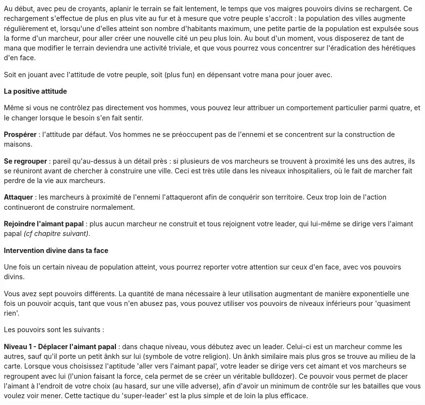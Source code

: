 Au début, avec peu de croyants, aplanir le terrain se fait lentement, le temps que vos maigres pouvoirs divins se rechargent. Ce rechargement s'effectue de plus en plus vite au fur et à mesure que votre peuple s'accroît : la population des villes augmente régulièrement et, lorsqu'une d'elles atteint son nombre d'habitants maximum, une petite partie de la population est expulsée sous la forme d'un marcheur, pour aller créer une nouvelle cité un peu plus loin. Au bout d'un moment, vous disposerez de tant de mana que modifier le terrain deviendra une activité triviale, et que vous pourrez vous concentrer sur l'éradication des hérétiques d'en face.  

Soit en jouant avec l'attitude de votre peuple, soit (plus fun) en dépensant votre mana pour jouer avec.  

  

  

**La positive attitude**  

  

Même si vous ne contrôlez pas directement vos hommes, vous pouvez leur attribuer un comportement particulier parmi quatre, et le changer lorsque le besoin s'en fait sentir.  

  

__Prospérer__ : l'attitude par défaut. Vos hommes ne se préoccupent pas de l'ennemi et se concentrent sur la construction de maisons.  

__Se regrouper__ : pareil qu'au-dessus à un détail près : si plusieurs de vos marcheurs se trouvent à proximité les uns des autres, ils se réuniront avant de chercher à construire une ville. Ceci est très utile dans les niveaux inhospitaliers, où le fait de marcher fait perdre de la vie aux marcheurs.  

__Attaquer__ : les marcheurs à proximité de l'ennemi l'attaqueront afin de conquérir son territoire. Ceux trop loin de l'action continueront de construire normalement.  

__Rejoindre l'aimant papal__ : plus aucun marcheur ne construit et tous rejoignent votre leader, qui lui-même se dirige vers l'aimant papal _(cf chapitre suivant)_.  

  

  

**Intervention divine dans ta face**  

  

Une fois un certain niveau de population atteint, vous pourrez reporter votre attention sur ceux d'en face, avec vos pouvoirs divins.  

Vous avez sept pouvoirs différents. La quantité de mana nécessaire à leur utilisation augmentant de manière exponentielle une fois un pouvoir acquis, tant que vous n'en abusez pas, vous pouvez utiliser vos pouvoirs de niveaux inférieurs pour 'quasiment rien'.  

Les pouvoirs sont les suivants :  

  

__Niveau 1 - Déplacer l'aimant papal__ : dans chaque niveau, vous débutez avec un leader. Celui-ci est un marcheur comme les autres, sauf qu'il porte un petit ânkh sur lui (symbole de votre religion). Un ânkh similaire mais plus gros se trouve au milieu de la carte. Lorsque vous choisissez l'aptitude 'aller vers l'aimant papal', votre leader se dirige vers cet aimant et vos marcheurs se regroupent avec lui (l'union faisant la force, cela permet de se créer un véritable bulldozer). Ce pouvoir vous permet de placer l'aimant à l'endroit de votre choix (au hasard, sur une ville adverse), afin d'avoir un minimum de contrôle sur les batailles que vous voulez voir mener. Cette tactique du 'super-leader' est la plus simple et de loin la plus efficace.  
